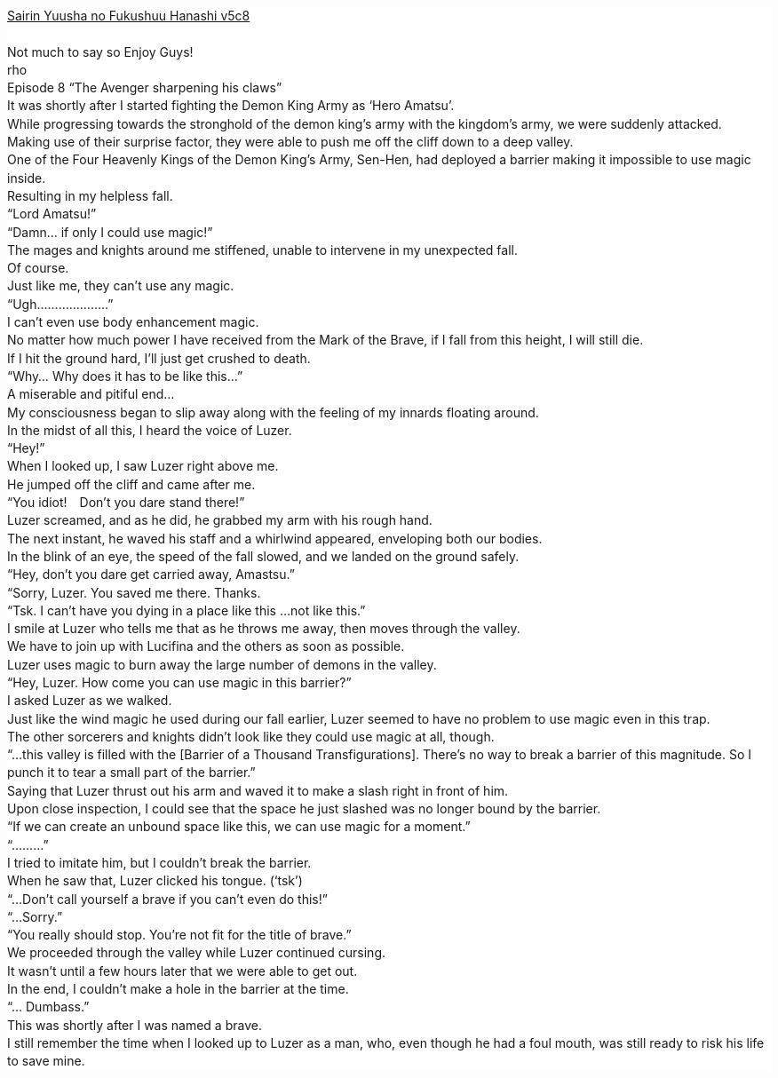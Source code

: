 [Sairin Yuusha no Fukushuu Hanashi v5c8](https://roartion.wordpress.com/sairin-yuusha-v5-c8/)
<br/><br/>
Not much to say so Enjoy Guys!<br/>
rho<br/>
Episode 8 “The Avenger sharpening his claws”<br/>
It was shortly after I started fighting the Demon King Army as ‘Hero Amatsu’.<br/>
While progressing towards the stronghold of the demon king’s army with the kingdom’s army, we were suddenly attacked.<br/>
Making use of their surprise factor, they were able to push me off the cliff down to a deep valley.<br/>
One of the Four Heavenly Kings of the Demon King’s Army, Sen-Hen, had deployed a barrier making it impossible to use magic inside.<br/>
Resulting in my helpless fall.<br/>
“Lord Amatsu!”<br/>
“Damn… if only I could use magic!”<br/>
The mages and knights around me stiffened, unable to intervene in my unexpected fall.<br/>
Of course.<br/>
Just like me, they can’t use any magic.<br/>
“Ugh………………..”<br/>
I can’t even use body enhancement magic.<br/>
No matter how much power I have received from the Mark of the Brave, if I fall from this height, I will still die.<br/>
If I hit the ground hard, I’ll just get crushed to death.<br/>
“Why… Why does it has to be like this…”<br/>
A miserable and pitiful end…<br/>
My consciousness began to slip away along with the feeling of my innards floating around.<br/>
In the midst of all this, I heard the voice of Luzer.<br/>
“Hey!”<br/>
When I looked up, I saw Luzer right above me.<br/>
He jumped off the cliff and came after me.<br/>
“You idiot!　Don’t you dare stand there!”<br/>
Luzer screamed, and as he did, he grabbed my arm with his rough hand.<br/>
The next instant, he waved his staff and a whirlwind appeared, enveloping both our bodies.<br/>
In the blink of an eye, the speed of the fall slowed, and we landed on the ground safely.<br/>
“Hey, don’t you dare get carried away, Amastsu.”<br/>
“Sorry, Luzer. You saved me there. Thanks.<br/>
“Tsk. I can’t have you dying in a place like this …not like this.”<br/>
I smile at Luzer who tells me that as he throws me away, then moves through the valley.<br/>
We have to join up with Lucifina and the others as soon as possible.<br/>
Luzer uses magic to burn away the large number of demons in the valley.<br/>
“Hey, Luzer. How come you can use magic in this barrier?”<br/>
I asked Luzer as we walked.<br/>
Just like the wind magic he used during our fall earlier, Luzer seemed to have no problem to use magic even in this trap.<br/>
The other sorcerers and knights didn’t look like they could use magic at all, though.<br/>
“…this valley is filled with the [Barrier of a Thousand Transfigurations]. There’s no way to break a barrier of this magnitude. So I punch it to tear a small part of the barrier.”<br/>
Saying that Luzer thrust out his arm and waved it to make a slash right in front of him.<br/>
Upon close inspection, I could see that the space he just slashed was no longer bound by the barrier.<br/>
“If we can create an unbound space like this, we can use magic for a moment.”<br/>
“………”<br/>
I tried to imitate him, but I couldn’t break the barrier.<br/>
When he saw that, Luzer clicked his tongue. (‘tsk’)<br/>
“…Don’t call yourself a brave if you can’t even do this!”<br/>
“…Sorry.”<br/>
“You really should stop. You’re not fit for the title of brave.”<br/>
We proceeded through the valley while Luzer continued cursing.<br/>
It wasn’t until a few hours later that we were able to get out.<br/>
In the end, I couldn’t make a hole in the barrier at the time.<br/>
“… Dumbass.”<br/>
This was shortly after I was named a brave.<br/>
I still remember the time when I looked up to Luzer as a man, who, even though he had a foul mouth, was still ready to risk his life to save mine.<br/>